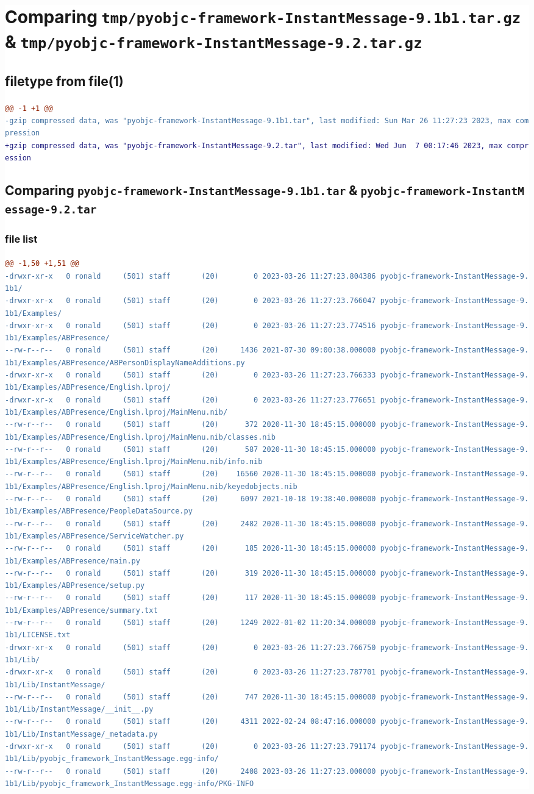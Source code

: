 # Comparing `tmp/pyobjc-framework-InstantMessage-9.1b1.tar.gz` & `tmp/pyobjc-framework-InstantMessage-9.2.tar.gz`

## filetype from file(1)

```diff
@@ -1 +1 @@
-gzip compressed data, was "pyobjc-framework-InstantMessage-9.1b1.tar", last modified: Sun Mar 26 11:27:23 2023, max compression
+gzip compressed data, was "pyobjc-framework-InstantMessage-9.2.tar", last modified: Wed Jun  7 00:17:46 2023, max compression
```

## Comparing `pyobjc-framework-InstantMessage-9.1b1.tar` & `pyobjc-framework-InstantMessage-9.2.tar`

### file list

```diff
@@ -1,50 +1,51 @@
-drwxr-xr-x   0 ronald     (501) staff       (20)        0 2023-03-26 11:27:23.804386 pyobjc-framework-InstantMessage-9.1b1/
-drwxr-xr-x   0 ronald     (501) staff       (20)        0 2023-03-26 11:27:23.766047 pyobjc-framework-InstantMessage-9.1b1/Examples/
-drwxr-xr-x   0 ronald     (501) staff       (20)        0 2023-03-26 11:27:23.774516 pyobjc-framework-InstantMessage-9.1b1/Examples/ABPresence/
--rw-r--r--   0 ronald     (501) staff       (20)     1436 2021-07-30 09:00:38.000000 pyobjc-framework-InstantMessage-9.1b1/Examples/ABPresence/ABPersonDisplayNameAdditions.py
-drwxr-xr-x   0 ronald     (501) staff       (20)        0 2023-03-26 11:27:23.766333 pyobjc-framework-InstantMessage-9.1b1/Examples/ABPresence/English.lproj/
-drwxr-xr-x   0 ronald     (501) staff       (20)        0 2023-03-26 11:27:23.776651 pyobjc-framework-InstantMessage-9.1b1/Examples/ABPresence/English.lproj/MainMenu.nib/
--rw-r--r--   0 ronald     (501) staff       (20)      372 2020-11-30 18:45:15.000000 pyobjc-framework-InstantMessage-9.1b1/Examples/ABPresence/English.lproj/MainMenu.nib/classes.nib
--rw-r--r--   0 ronald     (501) staff       (20)      587 2020-11-30 18:45:15.000000 pyobjc-framework-InstantMessage-9.1b1/Examples/ABPresence/English.lproj/MainMenu.nib/info.nib
--rw-r--r--   0 ronald     (501) staff       (20)    16560 2020-11-30 18:45:15.000000 pyobjc-framework-InstantMessage-9.1b1/Examples/ABPresence/English.lproj/MainMenu.nib/keyedobjects.nib
--rw-r--r--   0 ronald     (501) staff       (20)     6097 2021-10-18 19:38:40.000000 pyobjc-framework-InstantMessage-9.1b1/Examples/ABPresence/PeopleDataSource.py
--rw-r--r--   0 ronald     (501) staff       (20)     2482 2020-11-30 18:45:15.000000 pyobjc-framework-InstantMessage-9.1b1/Examples/ABPresence/ServiceWatcher.py
--rw-r--r--   0 ronald     (501) staff       (20)      185 2020-11-30 18:45:15.000000 pyobjc-framework-InstantMessage-9.1b1/Examples/ABPresence/main.py
--rw-r--r--   0 ronald     (501) staff       (20)      319 2020-11-30 18:45:15.000000 pyobjc-framework-InstantMessage-9.1b1/Examples/ABPresence/setup.py
--rw-r--r--   0 ronald     (501) staff       (20)      117 2020-11-30 18:45:15.000000 pyobjc-framework-InstantMessage-9.1b1/Examples/ABPresence/summary.txt
--rw-r--r--   0 ronald     (501) staff       (20)     1249 2022-01-02 11:20:34.000000 pyobjc-framework-InstantMessage-9.1b1/LICENSE.txt
-drwxr-xr-x   0 ronald     (501) staff       (20)        0 2023-03-26 11:27:23.766750 pyobjc-framework-InstantMessage-9.1b1/Lib/
-drwxr-xr-x   0 ronald     (501) staff       (20)        0 2023-03-26 11:27:23.787701 pyobjc-framework-InstantMessage-9.1b1/Lib/InstantMessage/
--rw-r--r--   0 ronald     (501) staff       (20)      747 2020-11-30 18:45:15.000000 pyobjc-framework-InstantMessage-9.1b1/Lib/InstantMessage/__init__.py
--rw-r--r--   0 ronald     (501) staff       (20)     4311 2022-02-24 08:47:16.000000 pyobjc-framework-InstantMessage-9.1b1/Lib/InstantMessage/_metadata.py
-drwxr-xr-x   0 ronald     (501) staff       (20)        0 2023-03-26 11:27:23.791174 pyobjc-framework-InstantMessage-9.1b1/Lib/pyobjc_framework_InstantMessage.egg-info/
--rw-r--r--   0 ronald     (501) staff       (20)     2408 2023-03-26 11:27:23.000000 pyobjc-framework-InstantMessage-9.1b1/Lib/pyobjc_framework_InstantMessage.egg-info/PKG-INFO
```